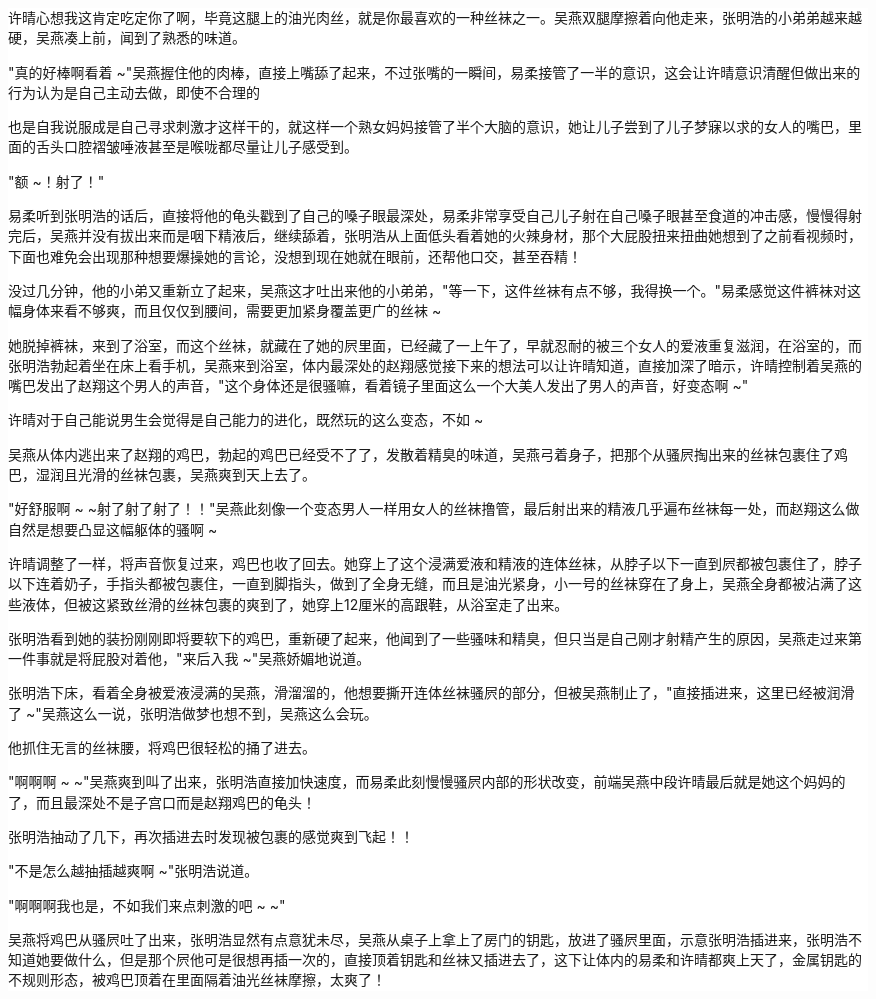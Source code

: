 许晴心想我这肯定吃定你了啊，毕竟这腿上的油光肉丝，就是你最喜欢的一种丝袜之一。吴燕双腿摩擦着向他走来，张明浩的小弟弟越来越硬，吴燕凑上前，闻到了熟悉的味道。



"真的好棒啊看着 ~"吴燕握住他的肉棒，直接上嘴舔了起来，不过张嘴的一瞬间，易柔接管了一半的意识，这会让许晴意识清醒但做出来的行为认为是自己主动去做，即使不合理的

也是自我说服成是自己寻求刺激才这样干的，就这样一个熟女妈妈接管了半个大脑的意识，她让儿子尝到了儿子梦寐以求的女人的嘴巴，里面的舌头口腔褶皱唾液甚至是喉咙都尽量让儿子感受到。



"额 ~！射了！"



易柔听到张明浩的话后，直接将他的龟头戳到了自己的嗓子眼最深处，易柔非常享受自己儿子射在自己嗓子眼甚至食道的冲击感，慢慢得射完后，吴燕并没有拔出来而是咽下精液后，继续舔着，张明浩从上面低头看着她的火辣身材，那个大屁股扭来扭曲她想到了之前看视频时，下面也难免会出现那种想要爆操她的言论，没想到现在她就在眼前，还帮他口交，甚至吞精！



没过几分钟，他的小弟又重新立了起来，吴燕这才吐出来他的小弟弟，"等一下，这件丝袜有点不够，我得换一个。"易柔感觉这件裤袜对这幅身体来看不够爽，而且仅仅到腰间，需要更加紧身覆盖更广的丝袜 ~



她脱掉裤袜，来到了浴室，而这个丝袜，就藏在了她的屄里面，已经藏了一上午了，早就忍耐的被三个女人的爱液重复滋润，在浴室的，而张明浩勃起着坐在床上看手机，吴燕来到浴室，体内最深处的赵翔感觉接下来的想法可以让许晴知道，直接加深了暗示，许晴控制着吴燕的嘴巴发出了赵翔这个男人的声音，"这个身体还是很骚嘛，看着镜子里面这么一个大美人发出了男人的声音，好变态啊 ~"



许晴对于自己能说男生会觉得是自己能力的进化，既然玩的这么变态，不如 ~



吴燕从体内逃出来了赵翔的鸡巴，勃起的鸡巴已经受不了了，发散着精臭的味道，吴燕弓着身子，把那个从骚屄掏出来的丝袜包裹住了鸡巴，湿润且光滑的丝袜包裹，吴燕爽到天上去了。



"好舒服啊 ~ ~射了射了射了！！"吴燕此刻像一个变态男人一样用女人的丝袜撸管，最后射出来的精液几乎遍布丝袜每一处，而赵翔这么做自然是想要凸显这幅躯体的骚啊 ~



许晴调整了一样，将声音恢复过来，鸡巴也收了回去。她穿上了这个浸满爱液和精液的连体丝袜，从脖子以下一直到屄都被包裹住了，脖子以下连着奶子，手指头都被包裹住，一直到脚指头，做到了全身无缝，而且是油光紧身，小一号的丝袜穿在了身上，吴燕全身都被沾满了这些液体，但被这紧致丝滑的丝袜包裹的爽到了，她穿上12厘米的高跟鞋，从浴室走了出来。



张明浩看到她的装扮刚刚即将要软下的鸡巴，重新硬了起来，他闻到了一些骚味和精臭，但只当是自己刚才射精产生的原因，吴燕走过来第一件事就是将屁股对着他，"来后入我 ~"吴燕娇媚地说道。



张明浩下床，看着全身被爱液浸满的吴燕，滑溜溜的，他想要撕开连体丝袜骚屄的部分，但被吴燕制止了，"直接插进来，这里已经被润滑了 ~"吴燕这么一说，张明浩做梦也想不到，吴燕这么会玩。



他抓住无言的丝袜腰，将鸡巴很轻松的捅了进去。



"啊啊啊 ~ ~"吴燕爽到叫了出来，张明浩直接加快速度，而易柔此刻慢慢骚屄内部的形状改变，前端吴燕中段许晴最后就是她这个妈妈的了，而且最深处不是子宫口而是赵翔鸡巴的龟头！



张明浩抽动了几下，再次插进去时发现被包裹的感觉爽到飞起！！



"不是怎么越抽插越爽啊 ~"张明浩说道。



"啊啊啊我也是，不如我们来点刺激的吧 ~ ~"



吴燕将鸡巴从骚屄吐了出来，张明浩显然有点意犹未尽，吴燕从桌子上拿上了房门的钥匙，放进了骚屄里面，示意张明浩插进来，张明浩不知道她要做什么，但是那个屄他可是很想再插一次的，直接顶着钥匙和丝袜又插进去了，这下让体内的易柔和许晴都爽上天了，金属钥匙的不规则形态，被鸡巴顶着在里面隔着油光丝袜摩擦，太爽了！
